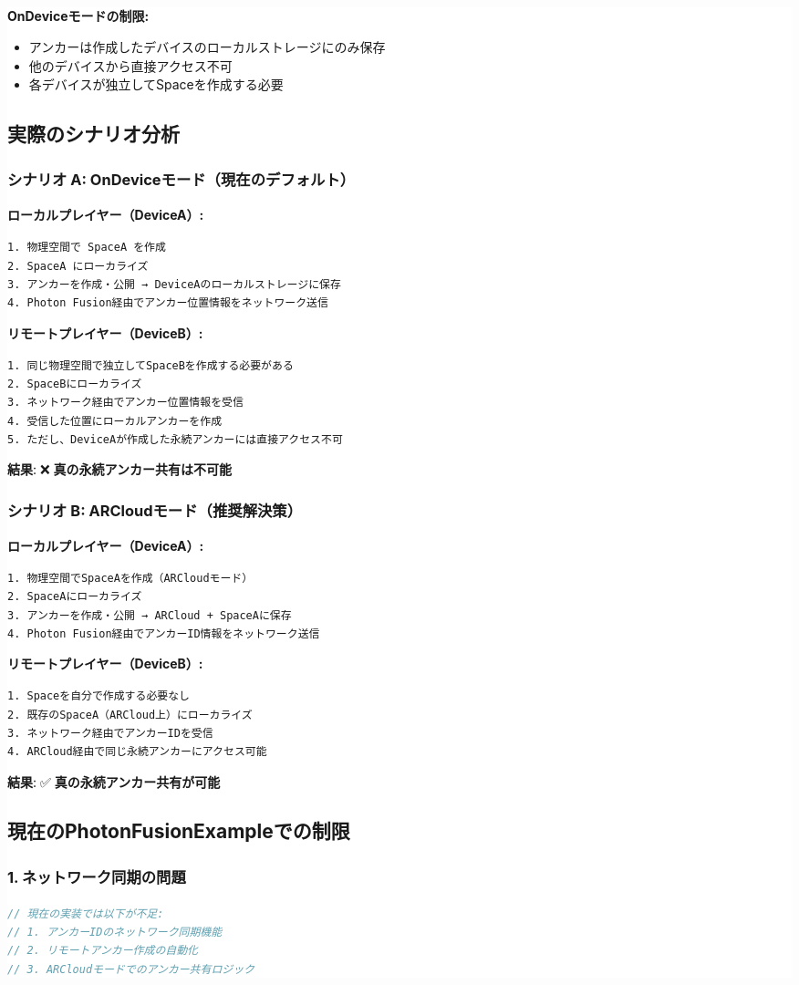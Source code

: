 **OnDeviceモードの制限:**
- アンカーは作成したデバイスのローカルストレージにのみ保存
- 他のデバイスから直接アクセス不可
- 各デバイスが独立してSpaceを作成する必要

## 実際のシナリオ分析

### シナリオ A: OnDeviceモード（現在のデフォルト）

**ローカルプレイヤー（DeviceA）:**
```
1. 物理空間で SpaceA を作成
2. SpaceA にローカライズ
3. アンカーを作成・公開 → DeviceAのローカルストレージに保存
4. Photon Fusion経由でアンカー位置情報をネットワーク送信
```

**リモートプレイヤー（DeviceB）:**
```
1. 同じ物理空間で独立してSpaceBを作成する必要がある
2. SpaceBにローカライズ  
3. ネットワーク経由でアンカー位置情報を受信
4. 受信した位置にローカルアンカーを作成
5. ただし、DeviceAが作成した永続アンカーには直接アクセス不可
```

**結果**: ❌ **真の永続アンカー共有は不可能**

### シナリオ B: ARCloudモード（推奨解決策）

**ローカルプレイヤー（DeviceA）:**
```
1. 物理空間でSpaceAを作成（ARCloudモード）
2. SpaceAにローカライズ
3. アンカーを作成・公開 → ARCloud + SpaceAに保存
4. Photon Fusion経由でアンカーID情報をネットワーク送信
```

**リモートプレイヤー（DeviceB）:**
```
1. Spaceを自分で作成する必要なし
2. 既存のSpaceA（ARCloud上）にローカライズ
3. ネットワーク経由でアンカーIDを受信
4. ARCloud経由で同じ永続アンカーにアクセス可能
```

**結果**: ✅ **真の永続アンカー共有が可能**

## 現在のPhotonFusionExampleでの制限

### 1. ネットワーク同期の問題

```csharp
// 現在の実装では以下が不足:
// 1. アンカーIDのネットワーク同期機能
// 2. リモートアンカー作成の自動化
// 3. ARCloudモードでのアンカー共有ロジック
```
